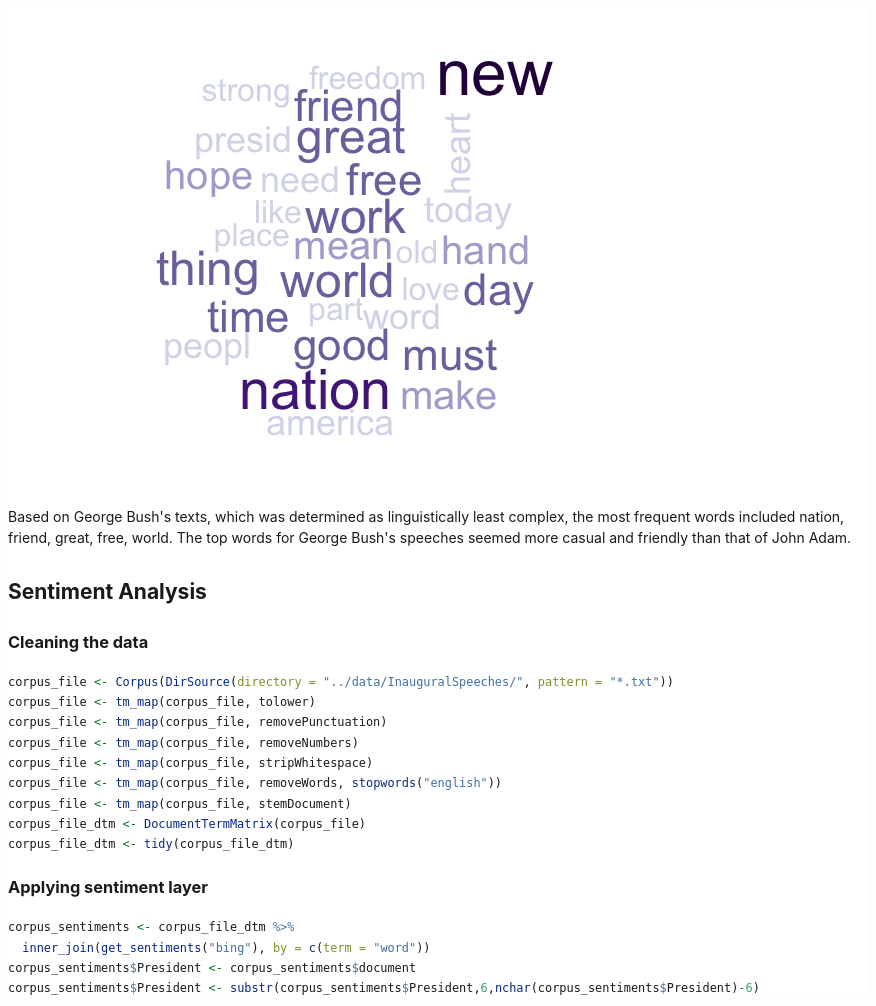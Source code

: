 ![](Proj1_final_files/figure-markdown_github/unnamed-chunk-13-1.png)

Based on George Bush's texts, which was determined as linguistically least complex, the most frequent words included nation, friend, great, free, world. The top words for George Bush's speeches seemed more casual and friendly than that of John Adam.

Sentiment Analysis
------------------

### Cleaning the data

``` r
corpus_file <- Corpus(DirSource(directory = "../data/InauguralSpeeches/", pattern = "*.txt"))
corpus_file <- tm_map(corpus_file, tolower)
corpus_file <- tm_map(corpus_file, removePunctuation)
corpus_file <- tm_map(corpus_file, removeNumbers)
corpus_file <- tm_map(corpus_file, stripWhitespace)
corpus_file <- tm_map(corpus_file, removeWords, stopwords("english"))
corpus_file <- tm_map(corpus_file, stemDocument)
corpus_file_dtm <- DocumentTermMatrix(corpus_file)
corpus_file_dtm <- tidy(corpus_file_dtm)
```

### Applying sentiment layer

``` r
corpus_sentiments <- corpus_file_dtm %>%
  inner_join(get_sentiments("bing"), by = c(term = "word"))
corpus_sentiments$President <- corpus_sentiments$document
corpus_sentiments$President <- substr(corpus_sentiments$President,6,nchar(corpus_sentiments$President)-6)
```
